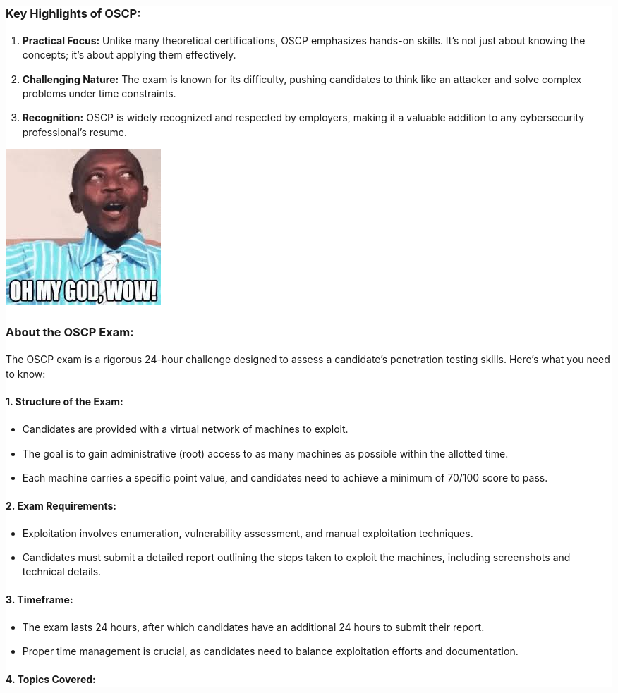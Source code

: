 ### Key Highlights of OSCP:

1. **Practical Focus:** Unlike many theoretical certifications, OSCP emphasizes hands-on skills. It’s not just about knowing the concepts; it’s about applying them effectively.
    
2. **Challenging Nature:** The exam is known for its difficulty, pushing candidates to think like an attacker and solve complex problems under time constraints.
    
3. **Recognition:** OSCP is widely recognized and respected by employers, making it a valuable addition to any cybersecurity professional’s resume.

![](Pasted%20image%2020241228225908.png)

### About the OSCP Exam:

The OSCP exam is a rigorous 24-hour challenge designed to assess a candidate’s penetration testing skills. Here’s what you need to know:
#### 1. **Structure of the Exam:**

- Candidates are provided with a virtual network of machines to exploit.
    
- The goal is to gain administrative (root) access to as many machines as possible within the allotted time.
    
- Each machine carries a specific point value, and candidates need to achieve a minimum of 70/100 score to pass.

#### 2. **Exam Requirements:**

- Exploitation involves enumeration, vulnerability assessment, and manual exploitation techniques.
    
- Candidates must submit a detailed report outlining the steps taken to exploit the machines, including screenshots and technical details.
    

#### 3. **Timeframe:**

- The exam lasts 24 hours, after which candidates have an additional 24 hours to submit their report.
    
- Proper time management is crucial, as candidates need to balance exploitation efforts and documentation.
    

#### 4. **Topics Covered:**
